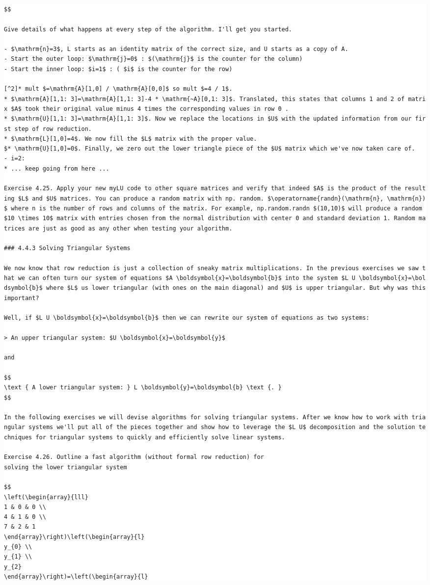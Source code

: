 ```
$$

Give details of what happens at every step of the algorithm. I'll get you started.

- $\mathrm{n}=3$, L starts as an identity matrix of the correct size, and U starts as a copy of A.
- Start the outer loop: $\mathrm{j}=0$ : $(\mathrm{j}$ is the counter for the column)
- Start the inner loop: $i=1$ : ( $i$ is the counter for the row)

[^2]* mult $=\mathrm{A}[1,0] / \mathrm{A}[0,0]$ so mult $=4 / 1$.
* $\mathrm{A}[1,1: 3]=\mathrm{A}[1,1: 3]-4 * \mathrm{~A}[0,1: 3]$. Translated, this states that columns 1 and 2 of matrix $A$ took their original value minus 4 times the corresponding values in row 0 .
* $\mathrm{U}[1,1: 3]=\mathrm{A}[1,1: 3]$. Now we replace the locations in $U$ with the updated information from our first step of row reduction.
* $\mathrm{L}[1,0]=4$. We now fill the $L$ matrix with the proper value.
$* \mathrm{U}[1,0]=0$. Finally, we zero out the lower triangle piece of the $U$ matrix which we've now taken care of.
- i=2:
* ... keep going from here ...

Exercise 4.25. Apply your new myLU code to other square matrices and verify that indeed $A$ is the product of the resulting $L$ and $U$ matrices. You can produce a random matrix with np. random. $\operatorname{randn}(\mathrm{n}, \mathrm{n})$ where n is the number of rows and columns of the matrix. For example, np.random.randn $(10,10)$ will produce a random $10 \times 10$ matrix with entries chosen from the normal distribution with center 0 and standard deviation 1. Random matrices are just as good as any other when testing your algorithm.

### 4.4.3 Solving Triangular Systems

We now know that row reduction is just a collection of sneaky matrix multiplications. In the previous exercises we saw that we can often turn our system of equations $A \boldsymbol{x}=\boldsymbol{b}$ into the system $L U \boldsymbol{x}=\boldsymbol{b}$ where $L$ us lower triangular (with ones on the main diagonal) and $U$ is upper triangular. But why was this important?

Well, if $L U \boldsymbol{x}=\boldsymbol{b}$ then we can rewrite our system of equations as two systems:

> An upper triangular system: $U \boldsymbol{x}=\boldsymbol{y}$

and

$$
\text { A lower triangular system: } L \boldsymbol{y}=\boldsymbol{b} \text {. }
$$

In the following exercises we will devise algorithms for solving triangular systems. After we know how to work with triangular systems we'll put all of the pieces together and show how to leverage the $L U$ decomposition and the solution techniques for triangular systems to quickly and efficiently solve linear systems.

Exercise 4.26. Outline a fast algorithm (without formal row reduction) for
solving the lower triangular system

$$
\left(\begin{array}{lll}
1 & 0 & 0 \\
4 & 1 & 0 \\
7 & 2 & 1
\end{array}\right)\left(\begin{array}{l}
y_{0} \\
y_{1} \\
y_{2}
\end{array}\right)=\left(\begin{array}{l}
```